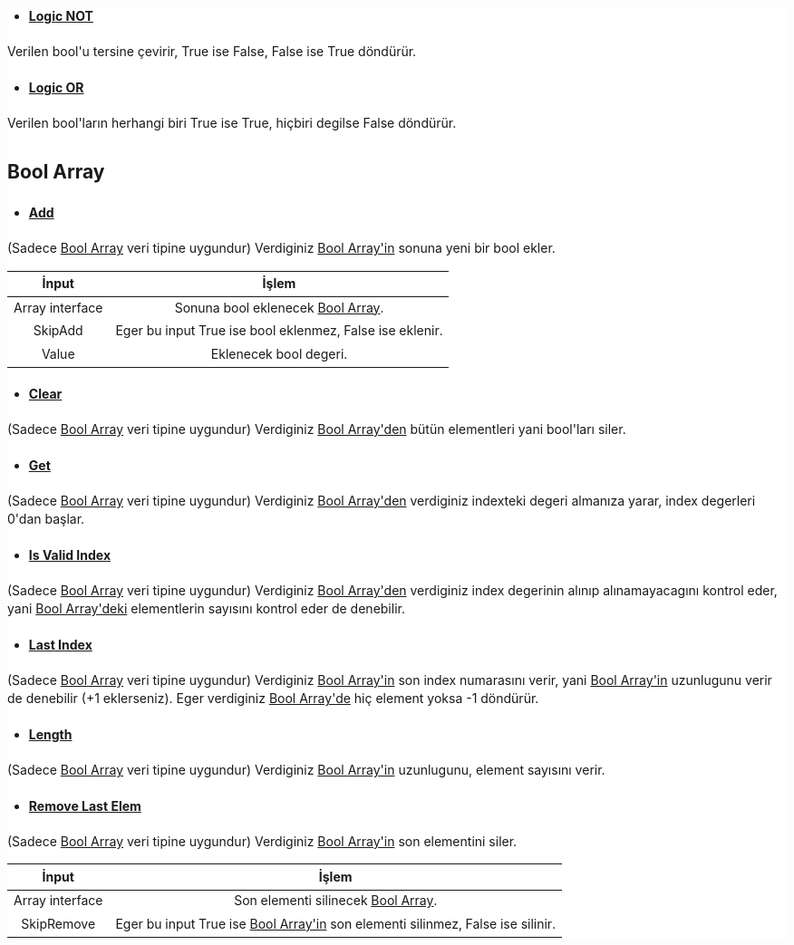 * #### [Logic NOT]()
Verilen bool'u tersine çevirir, True ise False, False ise True döndürür.

* #### [Logic OR]()
Verilen bool'ların herhangi biri True ise True, hiçbiri degilse False döndürür.


## Bool Array

* #### [Add]()
(Sadece [Bool Array](../../Niagara%20Editörü/Parameters#bool-array) veri tipine uygundur) Verdiginiz [Bool Array'in](../../Niagara%20Editörü/Parameters#bool-array) sonuna yeni bir bool ekler.

İnput | İşlem
:---: | :---:
Array interface | Sonuna bool eklenecek [Bool Array](../../Niagara%20Editörü/Parameters#bool-array).
SkipAdd | Eger bu input True ise bool eklenmez, False ise eklenir.
Value | Eklenecek bool degeri.


* #### [Clear]()
(Sadece [Bool Array](../../Niagara%20Editörü/Parameters#bool-array) veri tipine uygundur) Verdiginiz [Bool Array'den](../../Niagara%20Editörü/Parameters#bool-array) bütün elementleri yani bool'ları siler.

* #### [Get]()
(Sadece [Bool Array](../../Niagara%20Editörü/Parameters#bool-array) veri tipine uygundur) Verdiginiz [Bool Array'den](../../Niagara%20Editörü/Parameters#bool-array) verdiginiz indexteki degeri almanıza yarar, index degerleri 0'dan başlar.

* #### [Is Valid Index]()
(Sadece [Bool Array](../../Niagara%20Editörü/Parameters#bool-array) veri tipine uygundur) Verdiginiz [Bool Array'den](../../Niagara%20Editörü/Parameters#bool-array) verdiginiz index degerinin alınıp alınamayacagını kontrol eder, yani [Bool Array'deki](../../Niagara%20Editörü/Parameters#bool-array) elementlerin sayısını kontrol eder de denebilir.

* #### [Last Index]()
(Sadece [Bool Array](../../Niagara%20Editörü/Parameters#bool-array) veri tipine uygundur) Verdiginiz [Bool Array'in](../../Niagara%20Editörü/Parameters#bool-array) son index numarasını verir, yani [Bool Array'in](../../Niagara%20Editörü/Parameters#bool-array) uzunlugunu verir de denebilir (+1 eklerseniz). Eger verdiginiz [Bool Array'de](../../Niagara%20Editörü/Parameters#bool-array) hiç element yoksa -1 döndürür.

* #### [Length]()
(Sadece [Bool Array](../../Niagara%20Editörü/Parameters#bool-array) veri tipine uygundur) Verdiginiz [Bool Array'in](../../Niagara%20Editörü/Parameters#bool-array) uzunlugunu, element sayısını verir.

* #### [Remove Last Elem]()
(Sadece [Bool Array](../../Niagara%20Editörü/Parameters#bool-array) veri tipine uygundur) Verdiginiz [Bool Array'in](../../Niagara%20Editörü/Parameters#bool-array) son elementini siler.

İnput | İşlem
:---: | :---:
Array interface | Son elementi silinecek [Bool Array](../../Niagara%20Editörü/Parameters#bool-array).
SkipRemove | Eger bu input True ise [Bool Array'in](../../Niagara%20Editörü/Parameters#bool-array) son elementi silinmez, False ise silinir.
